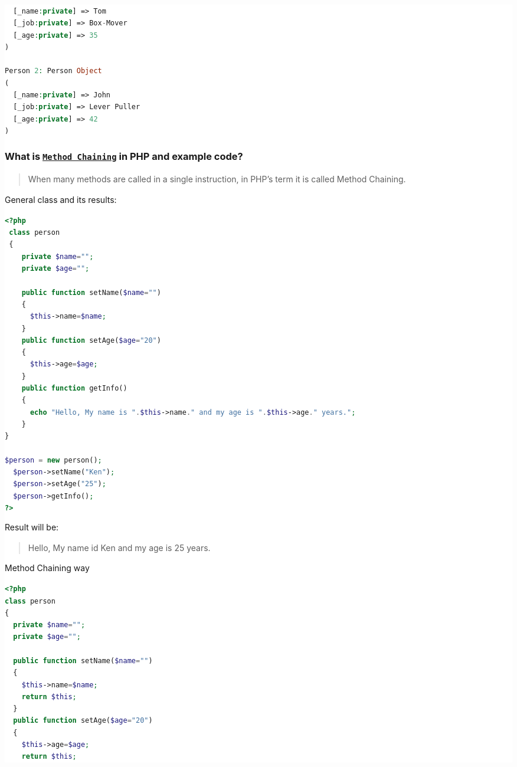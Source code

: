 ```php
  [_name:private] => Tom
  [_job:private] => Box-Mover
  [_age:private] => 35
)
 
Person 2: Person Object
(
  [_name:private] => John
  [_job:private] => Lever Puller
  [_age:private] => 42
)
```
### What is [`Method Chaining`](http://www.w3programmers.com/php-oop-method-chaining/) in PHP and example code?
>When many methods are called in a single instruction, in PHP’s term it is called Method Chaining.  

General class and its results:
```php
<?php
 class person
 {
    private $name="";
    private $age="";
 
    public function setName($name="")
    {
      $this->name=$name;
    }
    public function setAge($age="20")
    {
      $this->age=$age;
    }
    public function getInfo()
    {
      echo "Hello, My name is ".$this->name." and my age is ".$this->age." years.";
    }
}
 
$person = new person();
  $person->setName("Ken");
  $person->setAge("25");
  $person->getInfo();
?>
```
Result will be:  
>Hello, My name id Ken and my age is 25 years.

Method Chaining way
```php
<?php
class person
{
  private $name="";
  private $age="";
 
  public function setName($name="")
  {
    $this->name=$name;  
    return $this;
  }
  public function setAge($age="20")
  {
    $this->age=$age;
    return $this;
```